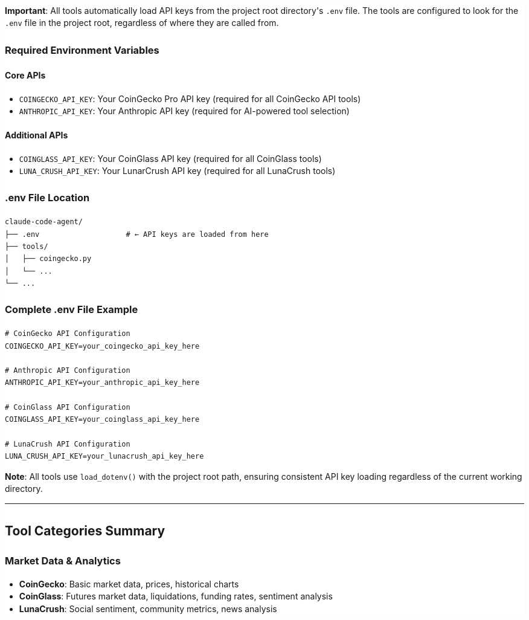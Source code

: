 **Important**: All tools automatically load API keys from the project root directory's `.env` file. 
The tools are configured to look for the `.env` file in the project root, regardless of where they are called from.

### Required Environment Variables

#### Core APIs
- `COINGECKO_API_KEY`: Your CoinGecko Pro API key (required for all CoinGecko API tools)
- `ANTHROPIC_API_KEY`: Your Anthropic API key (required for AI-powered tool selection)

#### Additional APIs
- `COINGLASS_API_KEY`: Your CoinGlass API key (required for all CoinGlass tools)
- `LUNA_CRUSH_API_KEY`: Your LunarCrush API key (required for all LunaCrush tools)

### .env File Location
```
claude-code-agent/
├── .env                    # ← API keys are loaded from here
├── tools/
│   ├── coingecko.py
│   └── ...
└── ...
```

### Complete .env File Example
```env
# CoinGecko API Configuration
COINGECKO_API_KEY=your_coingecko_api_key_here

# Anthropic API Configuration
ANTHROPIC_API_KEY=your_anthropic_api_key_here

# CoinGlass API Configuration
COINGLASS_API_KEY=your_coinglass_api_key_here

# LunaCrush API Configuration
LUNA_CRUSH_API_KEY=your_lunacrush_api_key_here
```

**Note**: All tools use `load_dotenv()` with the project root path, ensuring consistent API key loading regardless of the current working directory.

---

## Tool Categories Summary

### Market Data & Analytics
- **CoinGecko**: Basic market data, prices, historical charts
- **CoinGlass**: Futures market data, liquidations, funding rates, sentiment analysis
- **LunaCrush**: Social sentiment, community metrics, news analysis

